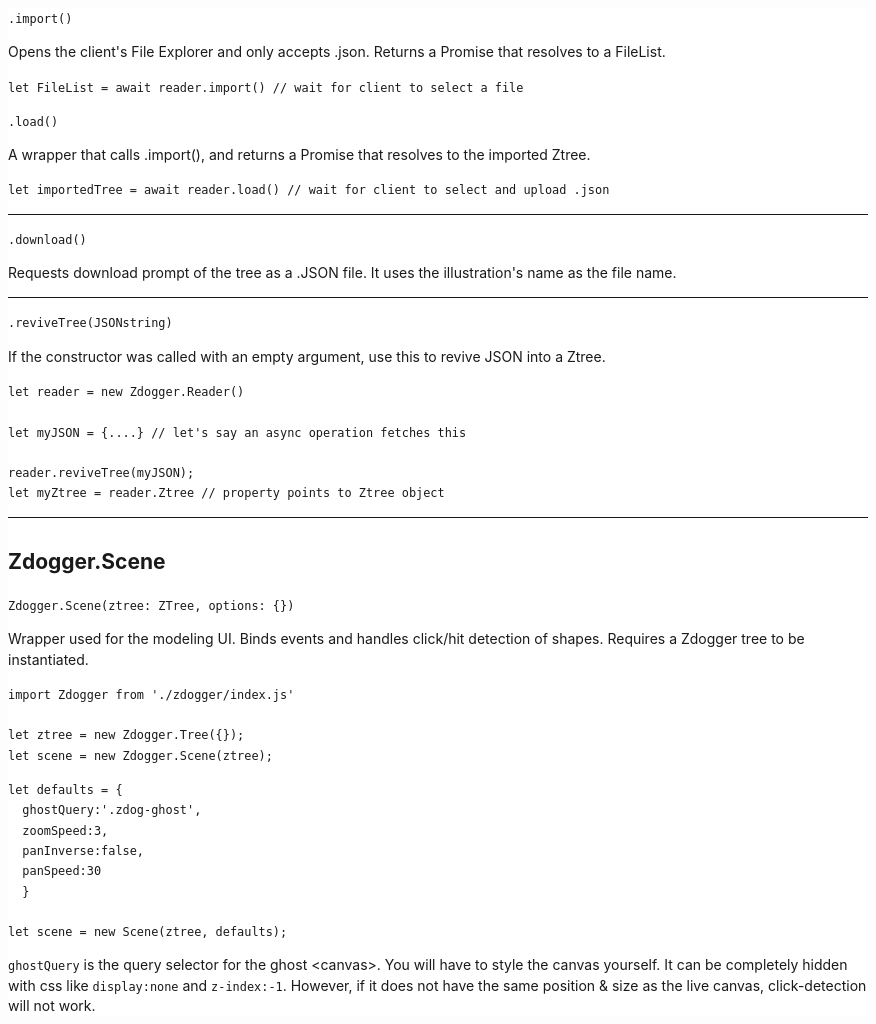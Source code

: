 `.import()`

Opens the client's File Explorer and only accepts .json. Returns a Promise that resolves to a FileList.

```
let FileList = await reader.import() // wait for client to select a file
```

`.load()`

A wrapper that calls .import(), and returns a Promise that resolves to the imported Ztree.

```
let importedTree = await reader.load() // wait for client to select and upload .json
```

---

`.download()`

Requests download prompt of the tree as a .JSON file. It uses the illustration's name as the file name.

---

`.reviveTree(JSONstring)`

If the constructor was called with an empty argument, use this to revive JSON into a Ztree.

```
let reader = new Zdogger.Reader()

let myJSON = {....} // let's say an async operation fetches this 

reader.reviveTree(myJSON);
let myZtree = reader.Ztree // property points to Ztree object
```

---

## Zdogger.Scene

`Zdogger.Scene(ztree: ZTree, options: {})`

Wrapper used for the modeling UI. Binds events and handles click/hit detection of shapes. Requires a Zdogger tree to be instantiated.

```
import Zdogger from './zdogger/index.js'

let ztree = new Zdogger.Tree({});
let scene = new Zdogger.Scene(ztree);
```

```
let defaults = {
  ghostQuery:'.zdog-ghost',
  zoomSpeed:3,
  panInverse:false,
  panSpeed:30
  }

let scene = new Scene(ztree, defaults);
```
`ghostQuery` is the query selector for the ghost \<canvas\>. You will have to style the canvas yourself. It can be completely hidden with css like `display:none` and `z-index:-1`. However, if it does not have the same position & size as the live canvas, click-detection will not work.
